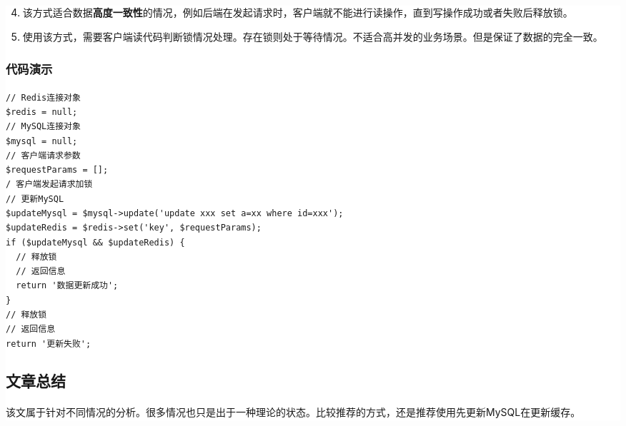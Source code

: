 4. 该方式适合数据**高度一致性**的情况，例如后端在发起请求时，客户端就不能进行读操作，直到写操作成功或者失败后释放锁。

5. 使用该方式，需要客户端读代码判断锁情况处理。存在锁则处于等待情况。不适合高并发的业务场景。但是保证了数据的完全一致。


### 代码演示

```redis
// Redis连接对象
$redis = null;
// MySQL连接对象
$mysql = null;
// 客户端请求参数
$requestParams = [];
/ 客户端发起请求加锁
// 更新MySQL
$updateMysql = $mysql->update('update xxx set a=xx where id=xxx');
$updateRedis = $redis->set('key', $requestParams);
if ($updateMysql && $updateRedis) {
  // 释放锁
  // 返回信息
  return '数据更新成功';
}
// 释放锁
// 返回信息
return '更新失败';
```

## 文章总结

该文属于针对不同情况的分析。很多情况也只是出于一种理论的状态。比较推荐的方式，还是推荐使用先更新MySQL在更新缓存。
